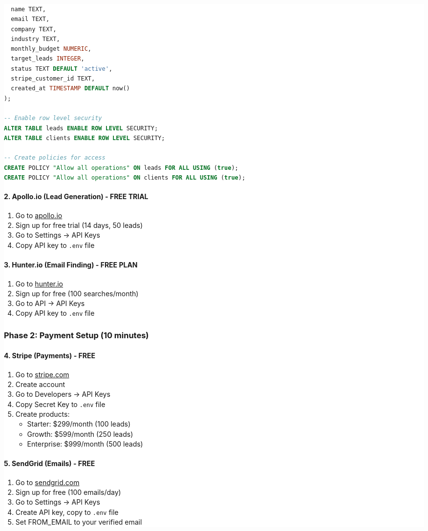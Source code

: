 ```sql
  name TEXT,
  email TEXT,
  company TEXT,
  industry TEXT,
  monthly_budget NUMERIC,
  target_leads INTEGER,
  status TEXT DEFAULT 'active',
  stripe_customer_id TEXT,
  created_at TIMESTAMP DEFAULT now()
);

-- Enable row level security
ALTER TABLE leads ENABLE ROW LEVEL SECURITY;
ALTER TABLE clients ENABLE ROW LEVEL SECURITY;

-- Create policies for access
CREATE POLICY "Allow all operations" ON leads FOR ALL USING (true);
CREATE POLICY "Allow all operations" ON clients FOR ALL USING (true);
```

#### 2. Apollo.io (Lead Generation) - FREE TRIAL
1. Go to [apollo.io](https://apollo.io)
2. Sign up for free trial (14 days, 50 leads)
3. Go to Settings → API Keys
4. Copy API key to `.env` file

#### 3. Hunter.io (Email Finding) - FREE PLAN
1. Go to [hunter.io](https://hunter.io)
2. Sign up for free (100 searches/month)
3. Go to API → API Keys
4. Copy API key to `.env` file

### Phase 2: Payment Setup (10 minutes)

#### 4. Stripe (Payments) - FREE
1. Go to [stripe.com](https://stripe.com)
2. Create account
3. Go to Developers → API Keys
4. Copy Secret Key to `.env` file
5. Create products:
   - Starter: $299/month (100 leads)
   - Growth: $599/month (250 leads)
   - Enterprise: $999/month (500 leads)

#### 5. SendGrid (Emails) - FREE
1. Go to [sendgrid.com](https://sendgrid.com)
2. Sign up for free (100 emails/day)
3. Go to Settings → API Keys
4. Create API key, copy to `.env` file
5. Set FROM_EMAIL to your verified email
